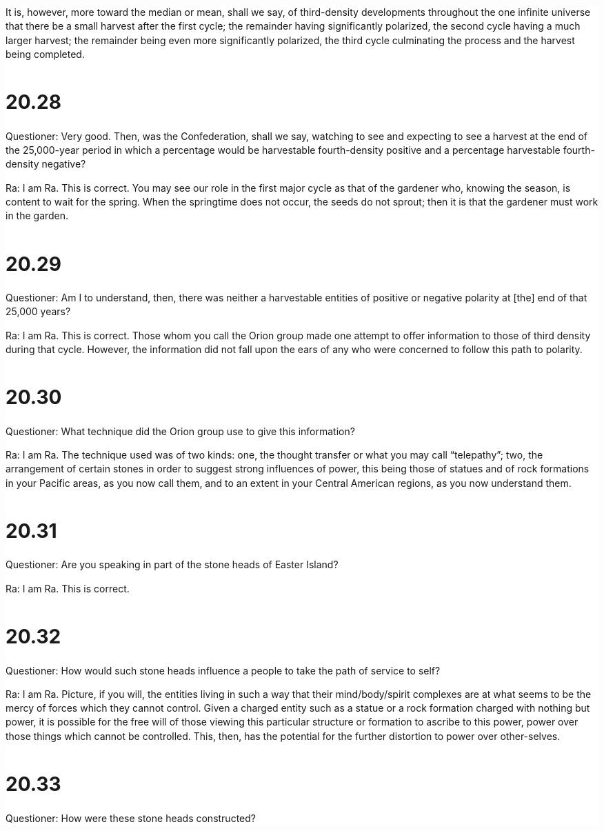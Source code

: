 It is, however, more toward the median or mean, shall we say, of third-density developments throughout the one infinite universe that there be a small harvest after the first cycle; the remainder having significantly polarized, the second cycle having a much larger harvest; the remainder being even more significantly polarized, the third cycle culminating the process and the harvest being completed.

# 20.28
Questioner: Very good. Then, was the Confederation, shall we say, watching to see and expecting to see a harvest at the end of the 25,000-year period in which a percentage would be harvestable fourth-density positive and a percentage harvestable fourth-density negative?

Ra: I am Ra. This is correct. You may see our role in the first major cycle as that of the gardener who, knowing the season, is content to wait for the spring. When the springtime does not occur, the seeds do not sprout; then it is that the gardener must work in the garden.

# 20.29
Questioner: Am I to understand, then, there was neither a harvestable entities of positive or negative polarity at [the] end of that 25,000 years?

Ra: I am Ra. This is correct. Those whom you call the Orion group made one attempt to offer information to those of third density during that cycle. However, the information did not fall upon the ears of any who were concerned to follow this path to polarity.

# 20.30
Questioner: What technique did the Orion group use to give this information?

Ra: I am Ra. The technique used was of two kinds: one, the thought transfer or what you may call “telepathy”; two, the arrangement of certain stones in order to suggest strong influences of power, this being those of statues and of rock formations in your Pacific areas, as you now call them, and to an extent in your Central American regions, as you now understand them.

# 20.31
Questioner: Are you speaking in part of the stone heads of Easter Island?

Ra: I am Ra. This is correct.

# 20.32
Questioner: How would such stone heads influence a people to take the path of service to self?

Ra: I am Ra. Picture, if you will, the entities living in such a way that their mind/body/spirit complexes are at what seems to be the mercy of forces which they cannot control. Given a charged entity such as a statue or a rock formation charged with nothing but power, it is possible for the free will of those viewing this particular structure or formation to ascribe to this power, power over those things which cannot be controlled. This, then, has the potential for the further distortion to power over other-selves.

# 20.33
Questioner: How were these stone heads constructed?
